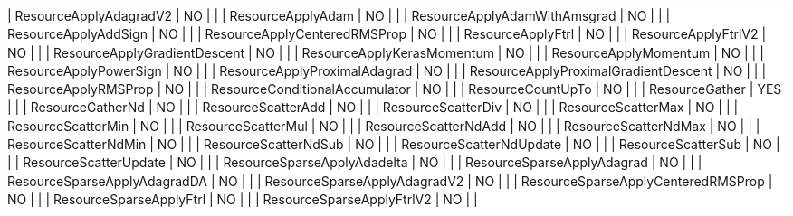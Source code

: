 | ResourceApplyAdagradV2                                                                        | NO        |                              |
| ResourceApplyAdam                                                                             | NO        |                              |
| ResourceApplyAdamWithAmsgrad                                                                  | NO        |                              |
| ResourceApplyAddSign                                                                          | NO        |                              |
| ResourceApplyCenteredRMSProp                                                                  | NO        |                              |
| ResourceApplyFtrl                                                                             | NO        |                              |
| ResourceApplyFtrlV2                                                                           | NO        |                              |
| ResourceApplyGradientDescent                                                                  | NO        |                              |
| ResourceApplyKerasMomentum                                                                    | NO        |                              |
| ResourceApplyMomentum                                                                         | NO        |                              |
| ResourceApplyPowerSign                                                                        | NO        |                              |
| ResourceApplyProximalAdagrad                                                                  | NO        |                              |
| ResourceApplyProximalGradientDescent                                                          | NO        |                              |
| ResourceApplyRMSProp                                                                          | NO        |                              |
| ResourceConditionalAccumulator                                                                | NO        |                              |
| ResourceCountUpTo                                                                             | NO        |                              |
| ResourceGather                                                                                | YES       |                              |
| ResourceGatherNd                                                                              | NO        |                              |
| ResourceScatterAdd                                                                            | NO        |                              |
| ResourceScatterDiv                                                                            | NO        |                              |
| ResourceScatterMax                                                                            | NO        |                              |
| ResourceScatterMin                                                                            | NO        |                              |
| ResourceScatterMul                                                                            | NO        |                              |
| ResourceScatterNdAdd                                                                          | NO        |                              |
| ResourceScatterNdMax                                                                          | NO        |                              |
| ResourceScatterNdMin                                                                          | NO        |                              |
| ResourceScatterNdSub                                                                          | NO        |                              |
| ResourceScatterNdUpdate                                                                       | NO        |                              |
| ResourceScatterSub                                                                            | NO        |                              |
| ResourceScatterUpdate                                                                         | NO        |                              |
| ResourceSparseApplyAdadelta                                                                   | NO        |                              |
| ResourceSparseApplyAdagrad                                                                    | NO        |                              |
| ResourceSparseApplyAdagradDA                                                                  | NO        |                              |
| ResourceSparseApplyAdagradV2                                                                  | NO        |                              |
| ResourceSparseApplyCenteredRMSProp                                                            | NO        |                              |
| ResourceSparseApplyFtrl                                                                       | NO        |                              |
| ResourceSparseApplyFtrlV2                                                                     | NO        |                              |